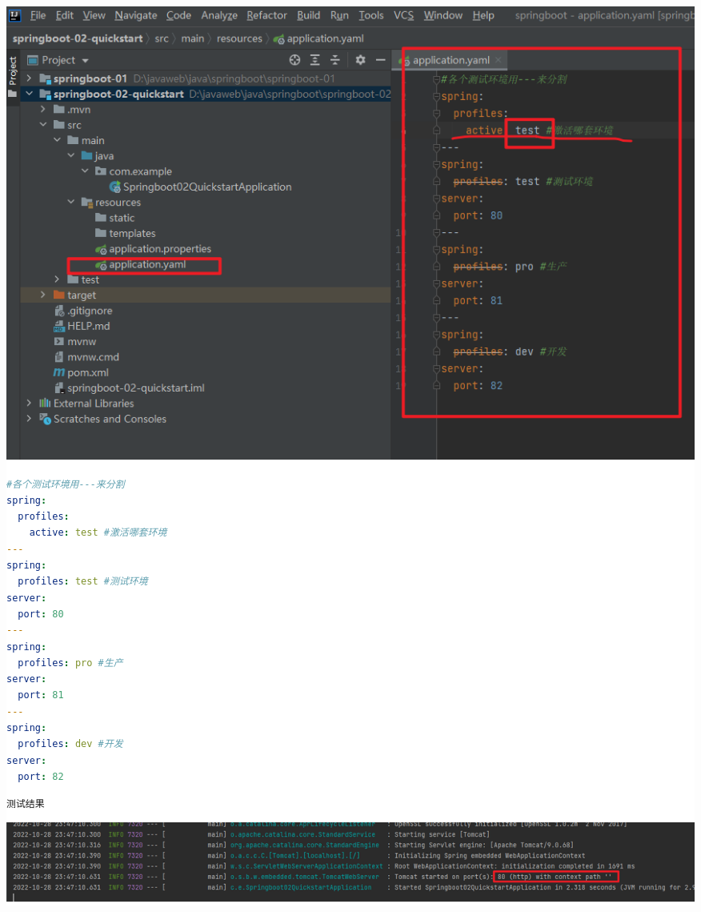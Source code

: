 ![](./img/img_5.png)
```yml
#各个测试环境用---来分割
spring:
  profiles:
    active: test #激活哪套环境
---
spring:
  profiles: test #测试环境
server:
  port: 80
---
spring:
  profiles: pro #生产
server:
  port: 81
---
spring:
  profiles: dev #开发
server:
  port: 82
```
    测试结果
![](./img/img_6.png)
